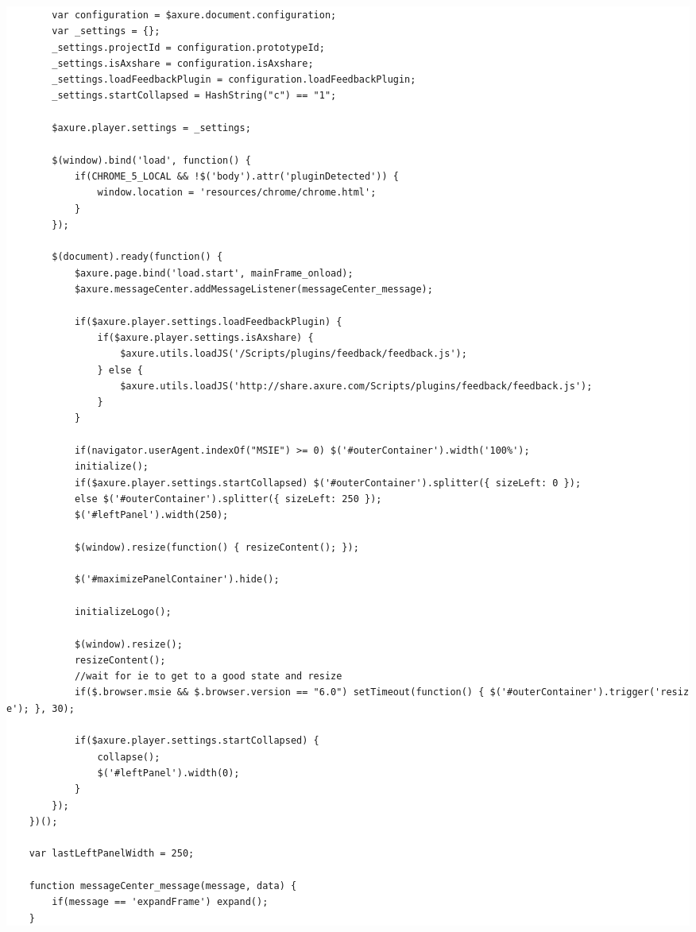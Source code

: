             var configuration = $axure.document.configuration;
            var _settings = {};
            _settings.projectId = configuration.prototypeId;
            _settings.isAxshare = configuration.isAxshare;
            _settings.loadFeedbackPlugin = configuration.loadFeedbackPlugin;
            _settings.startCollapsed = HashString("c") == "1";

            $axure.player.settings = _settings;

            $(window).bind('load', function() {
                if(CHROME_5_LOCAL && !$('body').attr('pluginDetected')) {
                    window.location = 'resources/chrome/chrome.html';
                }
            });

            $(document).ready(function() {
                $axure.page.bind('load.start', mainFrame_onload);
                $axure.messageCenter.addMessageListener(messageCenter_message);

                if($axure.player.settings.loadFeedbackPlugin) {
                    if($axure.player.settings.isAxshare) {
                        $axure.utils.loadJS('/Scripts/plugins/feedback/feedback.js');
                    } else {
                        $axure.utils.loadJS('http://share.axure.com/Scripts/plugins/feedback/feedback.js');
                    }
                }

                if(navigator.userAgent.indexOf("MSIE") >= 0) $('#outerContainer').width('100%');
                initialize();
                if($axure.player.settings.startCollapsed) $('#outerContainer').splitter({ sizeLeft: 0 });
                else $('#outerContainer').splitter({ sizeLeft: 250 });
                $('#leftPanel').width(250);

                $(window).resize(function() { resizeContent(); });

                $('#maximizePanelContainer').hide();

                initializeLogo();

                $(window).resize();
                resizeContent();
                //wait for ie to get to a good state and resize
                if($.browser.msie && $.browser.version == "6.0") setTimeout(function() { $('#outerContainer').trigger('resize'); }, 30);

                if($axure.player.settings.startCollapsed) {
                    collapse();
                    $('#leftPanel').width(0);
                }
            });
        })();

        var lastLeftPanelWidth = 250;

        function messageCenter_message(message, data) {
            if(message == 'expandFrame') expand();
        }
